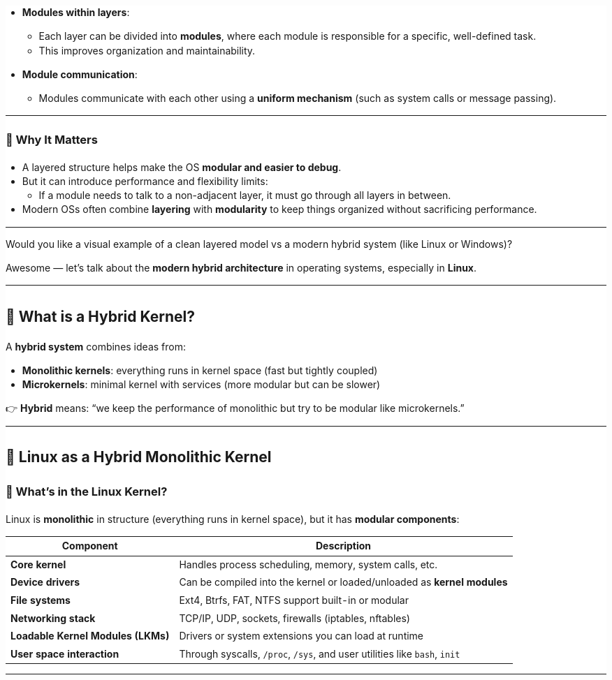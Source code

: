 - **Modules within layers**:  
  - Each layer can be divided into **modules**, where each module is responsible for a specific, well-defined task.  
  - This improves organization and maintainability.

- **Module communication**:  
  - Modules communicate with each other using a **uniform mechanism** (such as system calls or message passing).

---

### 🧠 Why It Matters

- A layered structure helps make the OS **modular and easier to debug**.
- But it can introduce performance and flexibility limits:
  - If a module needs to talk to a non-adjacent layer, it must go through all layers in between.
- Modern OSs often combine **layering** with **modularity** to keep things organized without sacrificing performance.

---

Would you like a visual example of a clean layered model vs a modern hybrid system (like Linux or Windows)?

Awesome — let’s talk about the **modern hybrid architecture** in operating systems, especially in **Linux**.

---

## 🧬 What is a Hybrid Kernel?

A **hybrid system** combines ideas from:
- **Monolithic kernels**: everything runs in kernel space (fast but tightly coupled)
- **Microkernels**: minimal kernel with services (more modular but can be slower)

👉 **Hybrid** means: “we keep the performance of monolithic but try to be modular like microkernels.”

---

## 🐧 **Linux as a Hybrid Monolithic Kernel**

### 🔧 What’s in the Linux Kernel?

Linux is **monolithic** in structure (everything runs in kernel space), but it has **modular components**:

| Component                | Description                                                                 |
|--------------------------|-----------------------------------------------------------------------------|
| **Core kernel**          | Handles process scheduling, memory, system calls, etc.                      |
| **Device drivers**       | Can be compiled into the kernel or loaded/unloaded as **kernel modules**   |
| **File systems**         | Ext4, Btrfs, FAT, NTFS support built-in or modular                         |
| **Networking stack**     | TCP/IP, UDP, sockets, firewalls (iptables, nftables)                        |
| **Loadable Kernel Modules (LKMs)** | Drivers or system extensions you can load at runtime              |
| **User space interaction** | Through syscalls, `/proc`, `/sys`, and user utilities like `bash`, `init` |

---